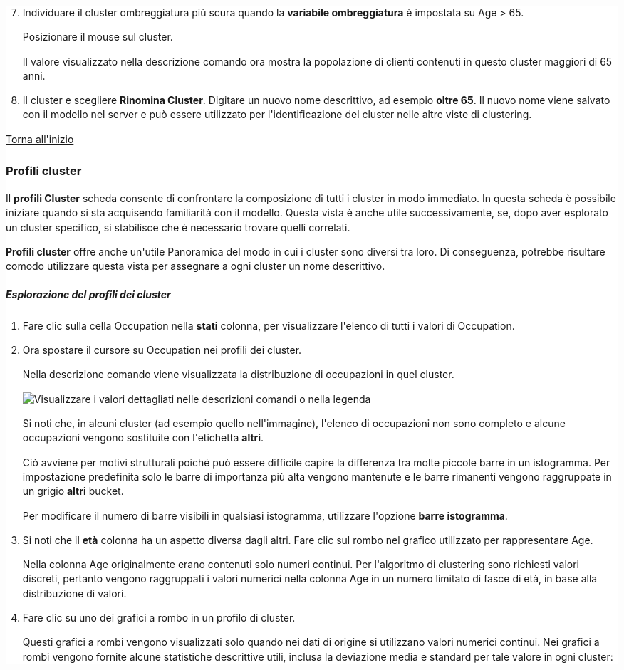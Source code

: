 7.  Individuare il cluster ombreggiatura più scura quando la **variabile ombreggiatura** è impostata su Age > 65.  
  
     Posizionare il mouse sul cluster.  
  
     Il valore visualizzato nella descrizione comando ora mostra la popolazione di clienti contenuti in questo cluster maggiori di 65 anni.  
  
8.  Il cluster e scegliere **Rinomina Cluster**. Digitare un nuovo nome descrittivo, ad esempio **oltre 65**. Il nuovo nome viene salvato con il modello nel server e può essere utilizzato per l'identificazione del cluster nelle altre viste di clustering.  
  
 [Torna all'inizio](#BKMK_Tabs)  
  
###  <a name="BKMK_ClusterProfiles"></a> Profili cluster  
 Il **profili Cluster** scheda consente di confrontare la composizione di tutti i cluster in modo immediato. In questa scheda è possibile iniziare quando si sta acquisendo familiarità con il modello. Questa vista è anche utile successivamente, se, dopo aver esplorato un cluster specifico, si stabilisce che è necessario trovare quelli correlati.  
  
 **Profili cluster** offre anche un'utile Panoramica del modo in cui i cluster sono diversi tra loro. Di conseguenza, potrebbe risultare comodo utilizzare questa vista per assegnare a ogni cluster un nome descrittivo.  
  
##### <a name="explore-the-cluster-profiles"></a>Esplorazione del profili dei cluster  
  
1.  Fare clic sulla cella Occupation nella **stati** colonna, per visualizzare l'elenco di tutti i valori di Occupation.  
  
2.  Ora spostare il cursore su Occupation nei profili dei cluster.  
  
     Nella descrizione comando viene visualizzata la distribuzione di occupazioni in quel cluster.  
  
     ![Visualizzare i valori dettagliati nelle descrizioni comandi o nella legenda](media/dm13-cluster-profile-age-tooltip.gif "visualizzare i valori dettagliati nelle descrizioni comandi o nella legenda")  
  
     Si noti che, in alcuni cluster (ad esempio quello nell'immagine), l'elenco di occupazioni non sono completo e alcune occupazioni vengono sostituite con l'etichetta **altri**.  
  
     Ciò avviene per motivi strutturali poiché può essere difficile capire la differenza tra molte piccole barre in un istogramma. Per impostazione predefinita solo le barre di importanza più alta vengono mantenute e le barre rimanenti vengono raggruppate in un grigio **altri** bucket.  
  
     Per modificare il numero di barre visibili in qualsiasi istogramma, utilizzare l'opzione **barre istogramma**.  
  
3.  Si noti che il **età** colonna ha un aspetto diversa dagli altri. Fare clic sul rombo nel grafico utilizzato per rappresentare Age.  
  
     Nella colonna Age originalmente erano contenuti solo numeri continui. Per l'algoritmo di clustering sono richiesti valori discreti, pertanto vengono raggruppati i valori numerici nella colonna Age in un numero limitato di fasce di età, in base alla distribuzione di valori.  
  
4.  Fare clic su uno dei grafici a rombo in un profilo di cluster.  
  
     Questi grafici a rombi vengono visualizzati solo quando nei dati di origine si utilizzano valori numerici continui. Nei grafici a rombi vengono fornite alcune statistiche descrittive utili, inclusa la deviazione media e standard per tale valore in ogni cluster:  
  